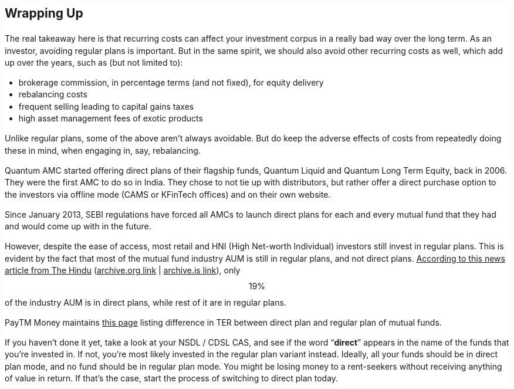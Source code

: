 ## Wrapping Up <a href="#wrapping-up" id="wrapping-up"></a>

The real takeaway here is that recurring costs can affect your investment corpus in a really bad way over the long term. As an investor, avoiding regular plans is important. But in the same spirit, we should also avoid other recurring costs as well, which add up over the years, such as (but not limited to):

* brokerage commission, in percentage terms (and not fixed), for equity delivery
* rebalancing costs
* frequent selling leading to capital gains taxes
* high asset management fees of exotic products

Unlike regular plans, some of the above aren’t always avoidable. But do keep the adverse effects of costs from repeatedly doing these in mind, when engaging in, say, rebalancing.

Quantum AMC started offering direct plans of their flagship funds, Quantum Liquid and Quantum Long Term Equity, back in 2006. They were the first AMC to do so in India. They chose to not tie up with distributors, but rather offer a direct purchase option to the investors via offline mode (CAMS or KFinTech offices) and on their own website.

Since January 2013, SEBI regulations have forced all AMCs to launch direct plans for each and every mutual fund that they had and would come up with in the future.

However, despite the ease of access, most retail and HNI (High Net-worth Individual) investors still invest in regular plans. This is evident by the fact that most of the mutual fund industry AUM is still in regular plans, and not direct plans. [According to this news article from The Hindu](https://www.thehindu.com/business/Industry/direct-plan-vs-regular-plan-know-which-one-is-better/article32121374.ece) ([archive.org link](https://web.archive.org/web/20210208172051/https://www.thehindu.com/business/Industry/direct-plan-vs-regular-plan-know-which-one-is-better/article32121374.ece) | [archive.is link](https://archive.is/c2oxb)), only $$19\%$$ of the industry AUM is in direct plans, while rest of it are in regular plans.

PayTM Money maintains [this page](https://www.paytmmoney.com/mutual-funds/direct-vs-regular-plans) listing difference in TER between direct plan and regular plan of mutual funds.

If you haven’t done it yet, take a look at your NSDL / CDSL CAS, and see if the word “**direct**” appears in the name of the funds that you’re invested in. If not, you’re most likely invested in the regular plan variant instead. Ideally, all your funds should be in direct plan mode, and no fund should be in regular plan mode. You might be losing money to a rent-seekers without receiving anything of value in return. If that’s the case, start the process of switching to direct plan today.
